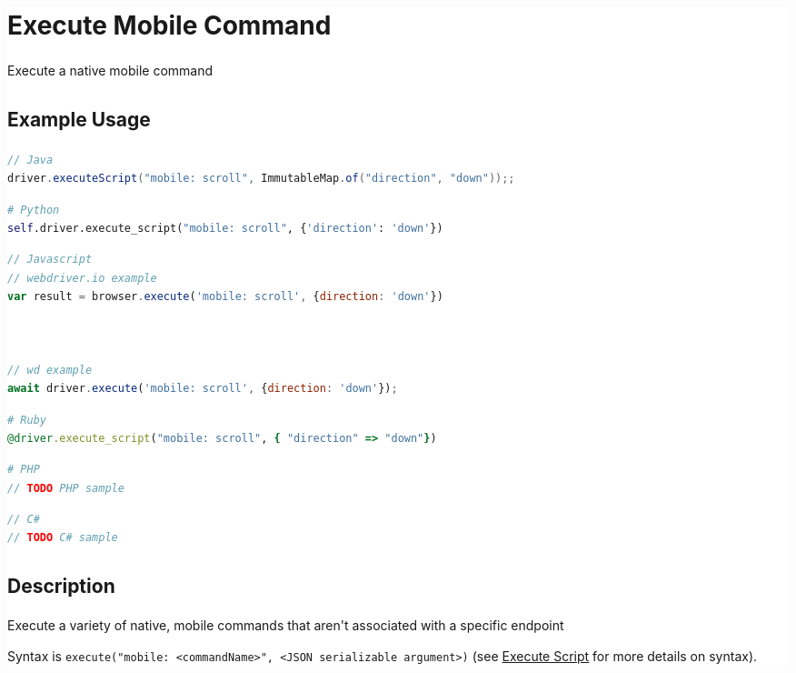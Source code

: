 # Execute Mobile Command

Execute a native mobile command
## Example Usage

```java
// Java
driver.executeScript("mobile: scroll", ImmutableMap.of("direction", "down"));;

```

```python
# Python
self.driver.execute_script("mobile: scroll", {'direction': 'down'})

```

```javascript
// Javascript
// webdriver.io example
var result = browser.execute('mobile: scroll', {direction: 'down'})



// wd example
await driver.execute('mobile: scroll', {direction: 'down'});

```

```ruby
# Ruby
@driver.execute_script("mobile: scroll", { "direction" => "down"})

```

```php
# PHP
// TODO PHP sample

```

```csharp
// C#
// TODO C# sample

```


## Description

Execute a variety of native, mobile commands that aren't associated with a specific endpoint

Syntax is `execute("mobile: <commandName>", <JSON serializable argument>)`
(see [Execute Script](/docs/en/commands/web/execute.md) for more details
on syntax).
